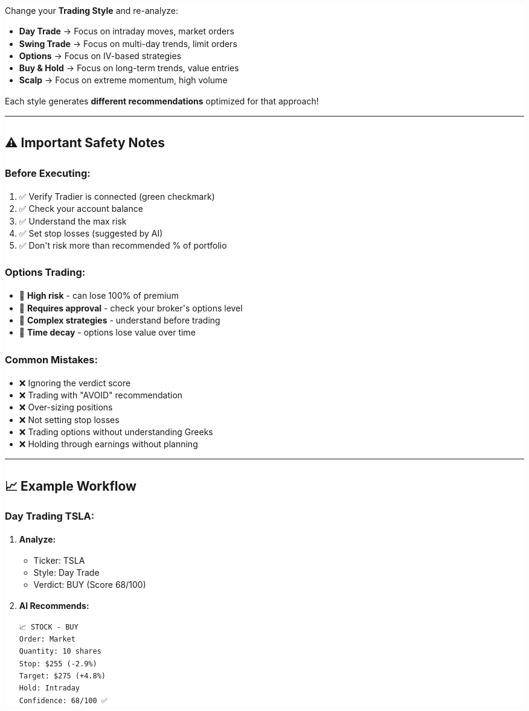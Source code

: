 Change your **Trading Style** and re-analyze:
- **Day Trade** → Focus on intraday moves, market orders
- **Swing Trade** → Focus on multi-day trends, limit orders
- **Options** → Focus on IV-based strategies
- **Buy & Hold** → Focus on long-term trends, value entries
- **Scalp** → Focus on extreme momentum, high volume

Each style generates **different recommendations** optimized for that approach!

---

## ⚠️ Important Safety Notes

### **Before Executing:**
1. ✅ Verify Tradier is connected (green checkmark)
2. ✅ Check your account balance
3. ✅ Understand the max risk
4. ✅ Set stop losses (suggested by AI)
5. ✅ Don't risk more than recommended % of portfolio

### **Options Trading:**
- 🔴 **High risk** - can lose 100% of premium
- 🔴 **Requires approval** - check your broker's options level
- 🔴 **Complex strategies** - understand before trading
- 🔴 **Time decay** - options lose value over time

### **Common Mistakes:**
- ❌ Ignoring the verdict score
- ❌ Trading with "AVOID" recommendation
- ❌ Over-sizing positions
- ❌ Not setting stop losses
- ❌ Trading options without understanding Greeks
- ❌ Holding through earnings without planning

---

## 📈 Example Workflow

### **Day Trading TSLA:**

1. **Analyze:**
   - Ticker: TSLA
   - Style: Day Trade
   - Verdict: BUY (Score 68/100)

2. **AI Recommends:**
   ```
   📈 STOCK - BUY
   Order: Market
   Quantity: 10 shares
   Stop: $255 (-2.9%)
   Target: $275 (+4.8%)
   Hold: Intraday
   Confidence: 68/100 ✅
   ```
